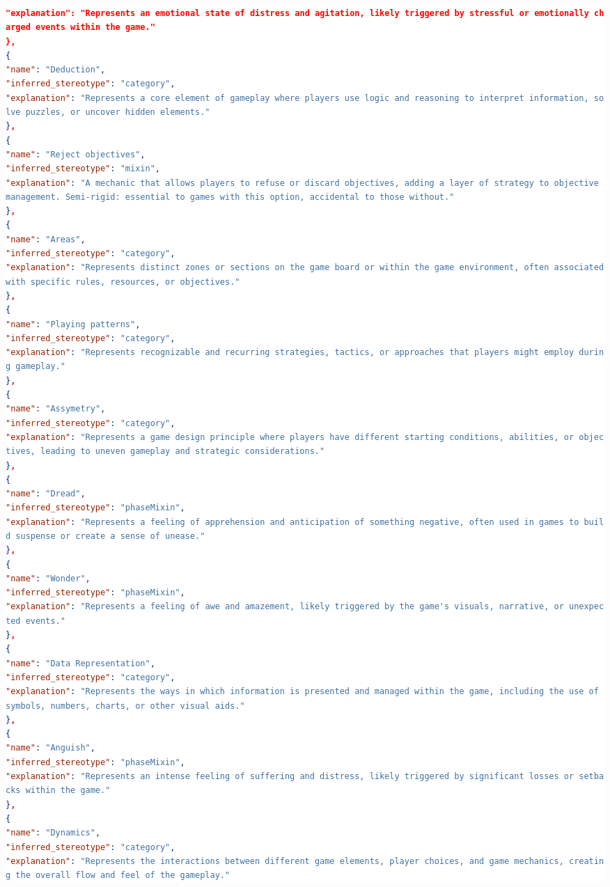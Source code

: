 ```json
"explanation": "Represents an emotional state of distress and agitation, likely triggered by stressful or emotionally charged events within the game."
},
{
"name": "Deduction",
"inferred_stereotype": "category",
"explanation": "Represents a core element of gameplay where players use logic and reasoning to interpret information, solve puzzles, or uncover hidden elements."
},
{
"name": "Reject objectives",
"inferred_stereotype": "mixin",
"explanation": "A mechanic that allows players to refuse or discard objectives, adding a layer of strategy to objective management. Semi-rigid: essential to games with this option, accidental to those without."
},
{
"name": "Areas",
"inferred_stereotype": "category",
"explanation": "Represents distinct zones or sections on the game board or within the game environment, often associated with specific rules, resources, or objectives."
},
{
"name": "Playing patterns",
"inferred_stereotype": "category",
"explanation": "Represents recognizable and recurring strategies, tactics, or approaches that players might employ during gameplay."
},
{
"name": "Assymetry",
"inferred_stereotype": "category",
"explanation": "Represents a game design principle where players have different starting conditions, abilities, or objectives, leading to uneven gameplay and strategic considerations."
},
{
"name": "Dread",
"inferred_stereotype": "phaseMixin",
"explanation": "Represents a feeling of apprehension and anticipation of something negative, often used in games to build suspense or create a sense of unease."
},
{
"name": "Wonder",
"inferred_stereotype": "phaseMixin",
"explanation": "Represents a feeling of awe and amazement, likely triggered by the game's visuals, narrative, or unexpected events."
},
{
"name": "Data Representation",
"inferred_stereotype": "category",
"explanation": "Represents the ways in which information is presented and managed within the game, including the use of symbols, numbers, charts, or other visual aids."
},
{
"name": "Anguish",
"inferred_stereotype": "phaseMixin",
"explanation": "Represents an intense feeling of suffering and distress, likely triggered by significant losses or setbacks within the game."
},
{
"name": "Dynamics",
"inferred_stereotype": "category",
"explanation": "Represents the interactions between different game elements, player choices, and game mechanics, creating the overall flow and feel of the gameplay."
```